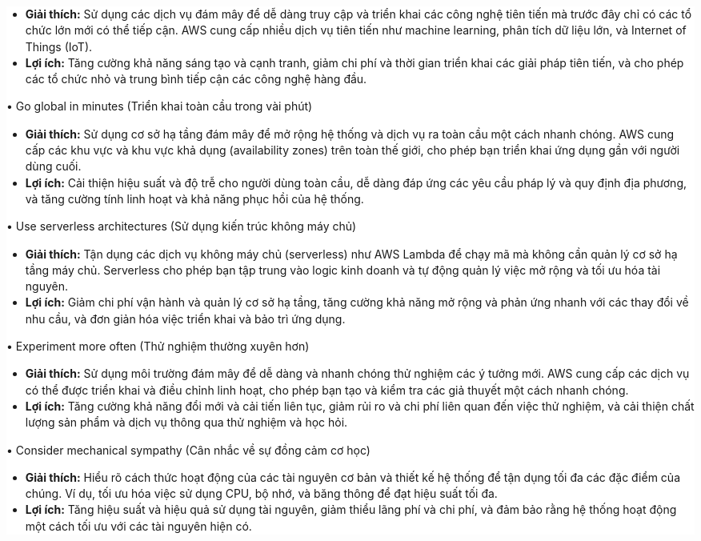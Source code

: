 - **Giải thích:** Sử dụng các dịch vụ đám mây để dễ dàng truy cập và triển khai các công nghệ tiên tiến mà trước đây chỉ có các tổ chức lớn mới có thể tiếp cận. AWS cung cấp nhiều dịch vụ tiên tiến như machine learning, phân tích dữ liệu lớn, và Internet of Things (IoT).
- **Lợi ích:** Tăng cường khả năng sáng tạo và cạnh tranh, giảm chi phí và thời gian triển khai các giải pháp tiên tiến, và cho phép các tổ chức nhỏ và trung bình tiếp cận các công nghệ hàng đầu.

• Go global in minutes  (Triển khai toàn cầu trong vài phút)

- **Giải thích:** Sử dụng cơ sở hạ tầng đám mây để mở rộng hệ thống và dịch vụ ra toàn cầu một cách nhanh chóng. AWS cung cấp các khu vực và khu vực khả dụng (availability zones) trên toàn thế giới, cho phép bạn triển khai ứng dụng gần với người dùng cuối.
- **Lợi ích:** Cải thiện hiệu suất và độ trễ cho người dùng toàn cầu, dễ dàng đáp ứng các yêu cầu pháp lý và quy định địa phương, và tăng cường tính linh hoạt và khả năng phục hồi của hệ thống.

• Use serverless architectures (Sử dụng kiến trúc không máy chủ)

- **Giải thích:** Tận dụng các dịch vụ không máy chủ (serverless) như AWS Lambda để chạy mã mà không cần quản lý cơ sở hạ tầng máy chủ. Serverless cho phép bạn tập trung vào logic kinh doanh và tự động quản lý việc mở rộng và tối ưu hóa tài nguyên.
- **Lợi ích:** Giảm chi phí vận hành và quản lý cơ sở hạ tầng, tăng cường khả năng mở rộng và phản ứng nhanh với các thay đổi về nhu cầu, và đơn giản hóa việc triển khai và bảo trì ứng dụng.

• Experiment more often (Thử nghiệm thường xuyên hơn)

- **Giải thích:** Sử dụng môi trường đám mây để dễ dàng và nhanh chóng thử nghiệm các ý tưởng mới. AWS cung cấp các dịch vụ có thể được triển khai và điều chỉnh linh hoạt, cho phép bạn tạo và kiểm tra các giả thuyết một cách nhanh chóng.
- **Lợi ích:** Tăng cường khả năng đổi mới và cải tiến liên tục, giảm rủi ro và chi phí liên quan đến việc thử nghiệm, và cải thiện chất lượng sản phẩm và dịch vụ thông qua thử nghiệm và học hỏi.

• Consider mechanical sympathy (Cân nhắc về sự đồng cảm cơ học)

- **Giải thích:** Hiểu rõ cách thức hoạt động của các tài nguyên cơ bản và thiết kế hệ thống để tận dụng tối đa các đặc điểm của chúng. Ví dụ, tối ưu hóa việc sử dụng CPU, bộ nhớ, và băng thông để đạt hiệu suất tối đa.
- **Lợi ích:** Tăng hiệu suất và hiệu quả sử dụng tài nguyên, giảm thiểu lãng phí và chi phí, và đảm bảo rằng hệ thống hoạt động một cách tối ưu với các tài nguyên hiện có.




